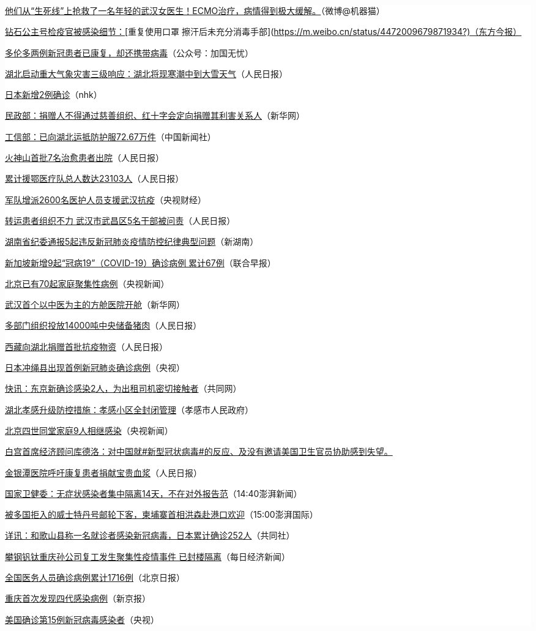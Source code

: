 [他们从“生死线”上抢救了一名年轻的武汉女医生！ECMO治疗，病情得到极大缓解。](https://m.weibo.cn/status/4471970924267582?)（微博@机器猫）

[钻石公主号检疫官被感染细节：](https://m.weibo.cn/status/4472009679871934?)[重复使用口罩 擦汗后未充分消毒手部](https://m.weibo.cn/status/4472009679871934?)（东方今报）

[多伦多两例新冠患者已康复，却还携带病毒](https://mp.weixin.qq.com/s/v1jivbobZ-JTdcEF8p7L-Q)（公众号：加国无忧）

[湖北启动重大气象灾害三级响应：湖北将现寒潮中到大雪天气](https://m.weibo.cn/2803301701/4471976070913021)（人民日报）

[日本新增2例确诊](https://www3.nhk.or.jp/news/html/20200214/k10012286491000.html)（nhk）

[民政部：捐赠人不得通过慈善组织、红十字会定向捐赠其利害关系人](http://www.xinhuanet.com/2020-02/14/c_1125575981.htm)（新华网）

[工信部：已向湖北运抵防护服72.67万件](https://m.weibo.cn/3604378011/4471531268778008)（中国新闻社）

[火神山首批7名治愈患者出院](https://wap.peopleapp.com/article/5150134/5048630)（人民日报）

[累计援鄂医疗队总人数达23103人](https://m.weibo.cn/2803301701/4471435043412986)（人民日报）

[军队增派2600名医护人员支援武汉抗疫](https://m.weibo.cn/2258727970/4471457495614968)（央视财经）

[转运患者组织不力 武汉市武昌区5名干部被问责](https://m.weibo.cn/2803301701/4471993951218869)（人民日报）

[湖南省纪委通报5起违反新冠肺炎疫情防控纪律典型问题](https://m.voc.com.cn/wxhn/article/202002/202002141912459499.html)（新湖南）

[新加坡新增9起“冠病19”（COVID-19）确诊病例 累计67例](https://www.zaobao.com.sg/realtime/singapore/story20200214-1029067)（联合早报）

[北京已有70起家庭聚集性病例](https://m.weibo.cn/2656274875/4471909158790949)（央视新闻）

[武汉首个以中医为主的方舱医院开舱](https://m.weibo.cn/2810373291/4471888895937165)（新华网）

[多部门组织投放14000吨中央储备猪肉](https://m.weibo.cn/2803301701/4471922194433260)（人民日报）

[西藏向湖北捐赠首批抗疫物资](https://m.weibo.cn/status/4471917823770784?)（人民日报）

[日本冲绳县出现首例新冠肺炎确诊病例](https://news.sina.cn/gj/2020-02-14/detail-iimxyqvz2834060.d.html?vt=4&pos=9&cid=56262)（央视）

[快讯：东京新确诊感染2人，为出租司机密切接触者](https://china.kyodonews.net/news/2020/02/acbdf93ab60c-2.html)（共同网）

[湖北孝感升级防控措施：孝感小区全封闭管理](http://www.xiaogan.gov.cn/xgyw/749509.jhtml)（孝感市人民政府）

[北京四世同堂家庭9人相继感染](https://m.weibo.cn/2656274875/4471907724482413)（央视新闻）

[白宫首席经济顾问库德洛：对中国就#新型冠状病毒#的反应、及没有邀请美国卫生官员协助感到失望。](https://weibointl.api.weibo.cn/share/123246244.html?weibo_id=4471828539768932)

[金银潭医院呼吁康复患者捐献宝贵血浆](https://weibointl.api.weibo.cn/share/123234193.html?weibo_id=4471881698231925&from=groupmessage&isappinstalled=0)（人民日报）

[国家卫健委：无症状感染者集中隔离14天，不在对外报告范](https://m.thepaper.cn/newsDetail_forward_5978503)（14:40澎湃新闻）

[被多国拒入的威士特丹号邮轮下客，柬埔寨首相洪森赴港口欢迎](https://m.thepaper.cn/newsDetail_forward_5978243)（15:00澎湃国际）

[详讯：和歌山县称一名就诊者感染新冠病毒，日本累计确诊252人](https://china.kyodonews.net/news/2020/02/9e9f1cf77c4e.html)（共同社）

[攀钢钒钛重庆孙公司复工发生聚集性疫情事件 已封楼隔离](https://m.weibo.cn/2868676035/4471861289082026)（每日经济新闻）

[全国医务人员确诊病例累计1716例](https://m.weibo.cn/1618051664/4471878325968776)（北京日报） ​​​

[重庆首次发现四代感染病例](https://m.weibo.cn/1644114654/4471650341106533)（新京报）

[美国确诊第15例新冠病毒感染者](http://app.cctv.com/special/cportal/detail/arti/index.html?id=Artii3Dv5du8xl29r8LaPEWp200214&fromapp=cctvnews&version=803&version=803&allow_comment=1)（央视）
